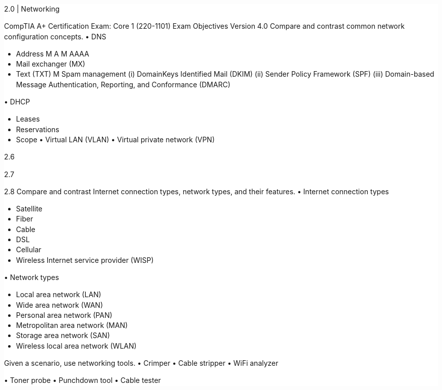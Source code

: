 2.0 | Networking

CompTIA A+ Certification Exam: Core 1 (220-1101) Exam Objectives Version 4.0
Compare and contrast common network configuration
concepts.
• DNS
- Address
M A
M AAAA
- Mail exchanger (MX)
- Text (TXT)
M Spam management
(i) DomainKeys Identified Mail (DKIM)
(ii) Sender Policy Framework (SPF)
(iii) Domain-based Message Authentication,
Reporting, and Conformance (DMARC)

• DHCP
- Leases
- Reservations
- Scope
• Virtual LAN (VLAN)
• Virtual private network (VPN)

2.6

2.7

2.8
Compare and contrast Internet connection types, network types,
and their features.
• Internet connection types
- Satellite
- Fiber
- Cable
- DSL
- Cellular
- Wireless Internet service
provider (WISP)

• Network types
- Local area network (LAN)
- Wide area network (WAN)
- Personal area network (PAN)
- Metropolitan area network (MAN)
- Storage area network (SAN)
- Wireless local area network
(WLAN)

Given a scenario, use networking tools.
• Crimper
• Cable stripper
• WiFi analyzer

• Toner probe
• Punchdown tool
• Cable tester
